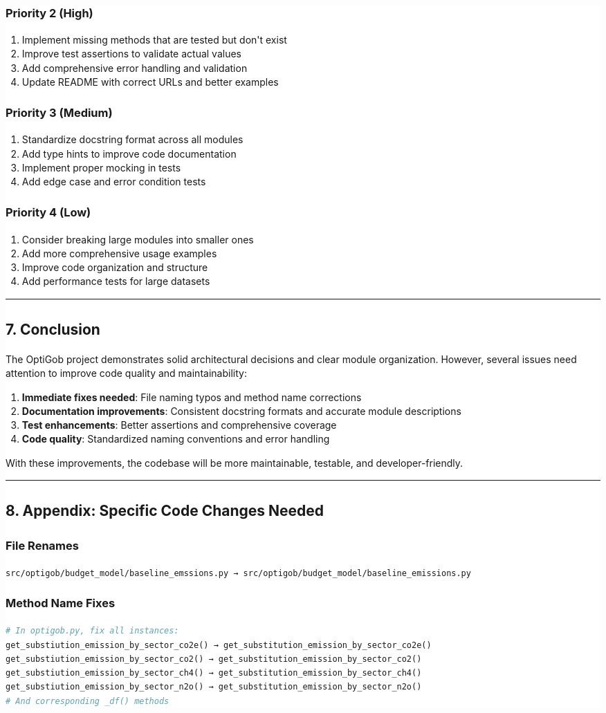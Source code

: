 ### **Priority 2 (High)**
1. Implement missing methods that are tested but don't exist
2. Improve test assertions to validate actual values
3. Add comprehensive error handling and validation
4. Update README with correct URLs and better examples

### **Priority 3 (Medium)**
1. Standardize docstring format across all modules
2. Add type hints to improve code documentation
3. Implement proper mocking in tests
4. Add edge case and error condition tests

### **Priority 4 (Low)**
1. Consider breaking large modules into smaller ones
2. Add more comprehensive usage examples
3. Improve code organization and structure
4. Add performance tests for large datasets

---

## 7. Conclusion

The OptiGob project demonstrates solid architectural decisions and clear module organization. However, several issues need attention to improve code quality and maintainability:

1. **Immediate fixes needed**: File naming typos and method name corrections
2. **Documentation improvements**: Consistent docstring formats and accurate module descriptions
3. **Test enhancements**: Better assertions and comprehensive coverage
4. **Code quality**: Standardized naming conventions and error handling

With these improvements, the codebase will be more maintainable, testable, and developer-friendly.

---

## 8. Appendix: Specific Code Changes Needed

### **File Renames**
```
src/optigob/budget_model/baseline_emssions.py → src/optigob/budget_model/baseline_emissions.py
```

### **Method Name Fixes**
```python
# In optigob.py, fix all instances:
get_substiution_emission_by_sector_co2e() → get_substitution_emission_by_sector_co2e()
get_substiution_emission_by_sector_co2() → get_substitution_emission_by_sector_co2()
get_substiution_emission_by_sector_ch4() → get_substitution_emission_by_sector_ch4()
get_substiution_emission_by_sector_n2o() → get_substitution_emission_by_sector_n2o()
# And corresponding _df() methods
```
